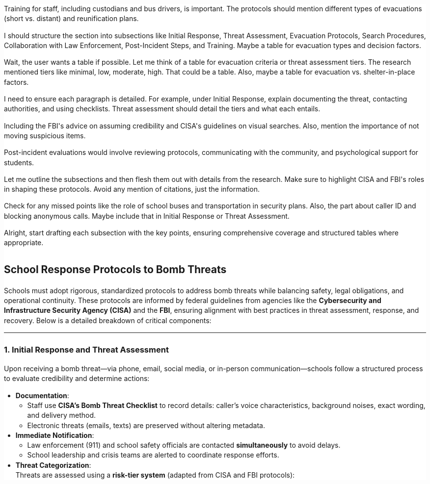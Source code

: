 Training for staff, including custodians and bus drivers, is important. The protocols should mention different types of evacuations (short vs. distant) and reunification plans. 

I should structure the section into subsections like Initial Response, Threat Assessment, Evacuation Protocols, Search Procedures, Collaboration with Law Enforcement, Post-Incident Steps, and Training. Maybe a table for evacuation types and decision factors.

Wait, the user wants a table if possible. Let me think of a table for evacuation criteria or threat assessment tiers. The research mentioned tiers like minimal, low, moderate, high. That could be a table. Also, maybe a table for evacuation vs. shelter-in-place factors.

I need to ensure each paragraph is detailed. For example, under Initial Response, explain documenting the threat, contacting authorities, and using checklists. Threat assessment should detail the tiers and what each entails. 

Including the FBI's advice on assuming credibility and CISA's guidelines on visual searches. Also, mention the importance of not moving suspicious items. 

Post-incident evaluations would involve reviewing protocols, communicating with the community, and psychological support for students. 

Let me outline the subsections and then flesh them out with details from the research. Make sure to highlight CISA and FBI's roles in shaping these protocols. Avoid any mention of citations, just the information. 

Check for any missed points like the role of school buses and transportation in security plans. Also, the part about caller ID and blocking anonymous calls. Maybe include that in Initial Response or Threat Assessment.

Alright, start drafting each subsection with the key points, ensuring comprehensive coverage and structured tables where appropriate.
</think>

## School Response Protocols to Bomb Threats  

Schools must adopt rigorous, standardized protocols to address bomb threats while balancing safety, legal obligations, and operational continuity. These protocols are informed by federal guidelines from agencies like the **Cybersecurity and Infrastructure Security Agency (CISA)** and the **FBI**, ensuring alignment with best practices in threat assessment, response, and recovery. Below is a detailed breakdown of critical components:  

---

### **1. Initial Response and Threat Assessment**  
Upon receiving a bomb threat—via phone, email, social media, or in-person communication—schools follow a structured process to evaluate credibility and determine actions:  
- **Documentation**:  
  - Staff use **CISA’s Bomb Threat Checklist** to record details: caller’s voice characteristics, background noises, exact wording, and delivery method.  
  - Electronic threats (emails, texts) are preserved without altering metadata.  
- **Immediate Notification**:  
  - Law enforcement (911) and school safety officials are contacted **simultaneously** to avoid delays.  
  - School leadership and crisis teams are alerted to coordinate response efforts.  
- **Threat Categorization**:  
  Threats are assessed using a **risk-tier system** (adapted from CISA and FBI protocols):  
